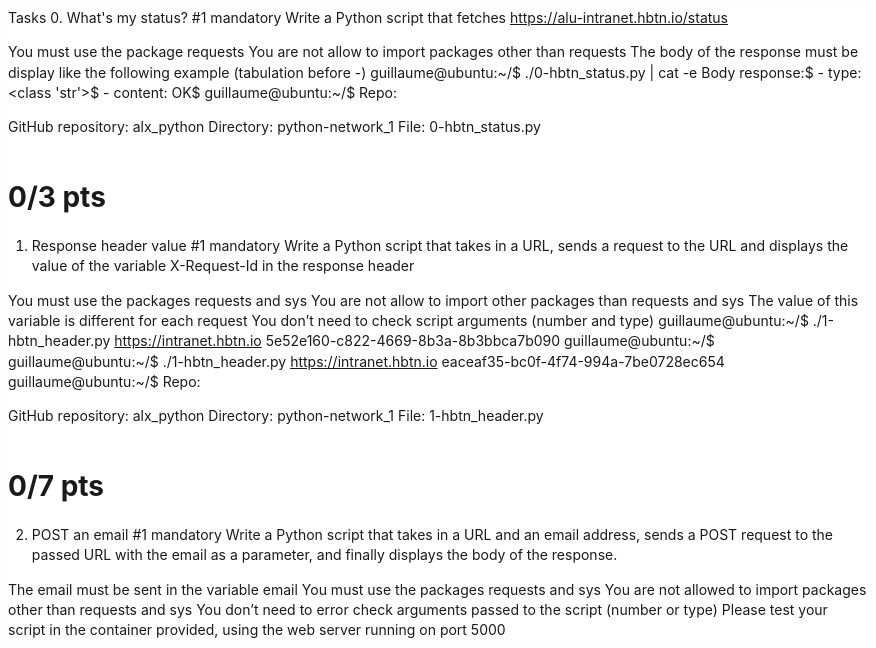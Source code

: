 Tasks
0. What's my status? #1
mandatory
Write a Python script that fetches https://alu-intranet.hbtn.io/status

You must use the package requests
You are not allow to import packages other than requests
The body of the response must be display like the following example (tabulation before -)
guillaume@ubuntu:~/$ ./0-hbtn_status.py | cat -e
Body response:$
    - type: <class 'str'>$
    - content: OK$
guillaume@ubuntu:~/$ 
Repo:

GitHub repository: alx_python
Directory: python-network_1
File: 0-hbtn_status.py
  
0/3 pts
===============================================================================

1. Response header value #1
mandatory
Write a Python script that takes in a URL, sends a request to the URL and displays the value of the variable X-Request-Id in the response header

You must use the packages requests and sys
You are not allow to import other packages than requests and sys
The value of this variable is different for each request
You don’t need to check script arguments (number and type)
guillaume@ubuntu:~/$ ./1-hbtn_header.py https://intranet.hbtn.io
5e52e160-c822-4669-8b3a-8b3bbca7b090
guillaume@ubuntu:~/$ 
guillaume@ubuntu:~/$ ./1-hbtn_header.py https://intranet.hbtn.io
eaceaf35-bc0f-4f74-994a-7be0728ec654
guillaume@ubuntu:~/$ 
Repo:

GitHub repository: alx_python
Directory: python-network_1
File: 1-hbtn_header.py
  
0/7 pts
==============================================================================

2. POST an email #1
mandatory
Write a Python script that takes in a URL and an email address, sends a POST request to the passed URL with the email as a parameter, and finally displays the body of the response.

The email must be sent in the variable email
You must use the packages requests and sys
You are not allowed to import packages other than requests and sys
You don’t need to error check arguments passed to the script (number or type)
Please test your script in the container provided, using the web server running on port 5000
